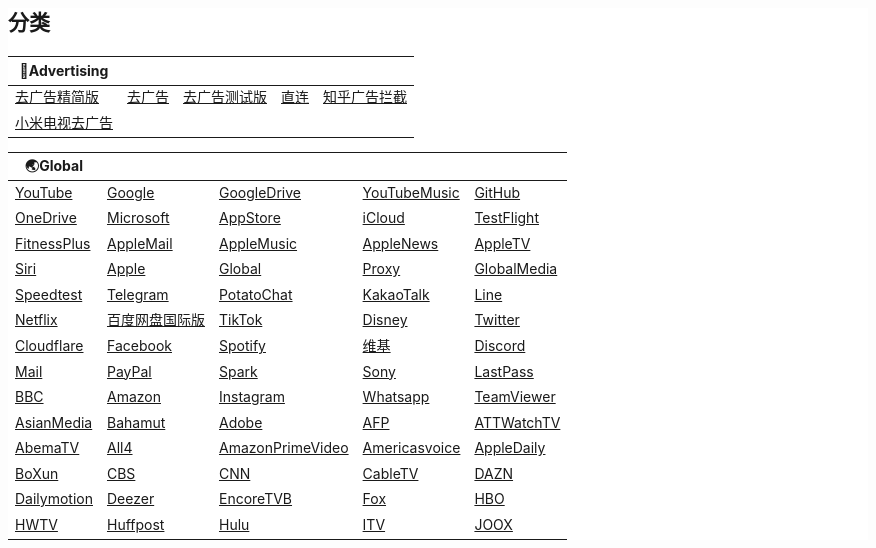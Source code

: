 ## 分类


|📵Advertising|  |  |  |  |
| ---- | ---- | ---- | ---- | ---- |
|[去广告精简版](https://github.com/Auniquesir/Tool/tree/X/Stash/Rules/AdvertisingLite) |[去广告](https://github.com/Auniquesir/Tool/tree/X/Stash/Rules/Advertising) |[去广告测试版](https://github.com/Auniquesir/Tool/tree/X/Stash/Rules/AdvertisingTest) |[直连](https://github.com/Auniquesir/Tool/tree/X/Stash/Rules/Direct) |[知乎广告拦截](https://github.com/Auniquesir/Tool/tree/X/Stash/Rules/ZhihuAds) ||||
|[小米电视去广告](https://github.com/Auniquesir/Tool/tree/X/Stash/Rules/AdvertisingMiTV) |||


|🌏Global|  |  |  |  |
| ---- | ---- | ---- | ---- | ---- |
|[YouTube](https://github.com/Auniquesir/Tool/tree/X/Stash/Rules/YouTube) |[Google](https://github.com/Auniquesir/Tool/tree/X/Stash/Rules/Google) |[GoogleDrive](https://github.com/Auniquesir/Tool/tree/X/Stash/Rules/GoogleDrive) |[YouTubeMusic](https://github.com/Auniquesir/Tool/tree/X/Stash/Rules/YouTubeMusic) |[GitHub](https://github.com/Auniquesir/Tool/tree/X/Stash/Rules/GitHub) ||||
|[OneDrive](https://github.com/Auniquesir/Tool/tree/X/Stash/Rules/OneDrive) |[Microsoft](https://github.com/Auniquesir/Tool/tree/X/Stash/Rules/Microsoft) |[AppStore](https://github.com/Auniquesir/Tool/tree/X/Stash/Rules/AppStore) |[iCloud](https://github.com/Auniquesir/Tool/tree/X/Stash/Rules/iCloud) |[TestFlight](https://github.com/Auniquesir/Tool/tree/X/Stash/Rules/TestFlight) |||
|[FitnessPlus](https://github.com/Auniquesir/Tool/tree/X/Stash/Rules/FitnessPlus) |[AppleMail](https://github.com/Auniquesir/Tool/tree/X/Stash/Rules/AppleMail) |[AppleMusic](https://github.com/Auniquesir/Tool/tree/X/Stash/Rules/AppleMusic) |[AppleNews](https://github.com/Auniquesir/Tool/tree/X/Stash/Rules/AppleNews) |[AppleTV](https://github.com/Auniquesir/Tool/tree/X/Stash/Rules/AppleTV) ||
|[Siri](https://github.com/Auniquesir/Tool/tree/X/Stash/Rules/Siri) |[Apple](https://github.com/Auniquesir/Tool/tree/X/Stash/Rules/Apple) |[Global](https://github.com/Auniquesir/Tool/tree/X/Stash/Rules/Global) |[Proxy](https://github.com/Auniquesir/Tool/tree/X/Stash/Rules/Proxy) |[GlobalMedia](https://github.com/Auniquesir/Tool/tree/X/Stash/Rules/GlobalMedia) |
|[Speedtest](https://github.com/Auniquesir/Tool/tree/X/Stash/Rules/Speedtest) |[Telegram](https://github.com/Auniquesir/Tool/tree/X/Stash/Rules/Telegram) |[PotatoChat](https://github.com/Auniquesir/Tool/tree/X/Stash/Rules/PotatoChat) |[KakaoTalk](https://github.com/Auniquesir/Tool/tree/X/Stash/Rules/KakaoTalk) |[Line](https://github.com/Auniquesir/Tool/tree/X/Stash/Rules/Line) |
|[Netflix](https://github.com/Auniquesir/Tool/tree/X/Stash/Rules/Netflix) |[百度网盘国际版](https://github.com/Auniquesir/Tool/tree/X/Stash/Rules/Dubox) |[TikTok](https://github.com/Auniquesir/Tool/tree/X/Stash/Rules/TikTok) |[Disney](https://github.com/Auniquesir/Tool/tree/X/Stash/Rules/Disney) |[Twitter](https://github.com/Auniquesir/Tool/tree/X/Stash/Rules/Twitter) |
|[Cloudflare](https://github.com/Auniquesir/Tool/tree/X/Stash/Rules/Cloudflare) |[Facebook](https://github.com/Auniquesir/Tool/tree/X/Stash/Rules/Facebook) |[Spotify](https://github.com/Auniquesir/Tool/tree/X/Stash/Rules/Spotify) |[维基](https://github.com/Auniquesir/Tool/tree/X/Stash/Rules/Wikipedia) |[Discord](https://github.com/Auniquesir/Tool/tree/X/Stash/Rules/Discord) |
|[Mail](https://github.com/Auniquesir/Tool/tree/X/Stash/Rules/Mail) |[PayPal](https://github.com/Auniquesir/Tool/tree/X/Stash/Rules/PayPal) |[Spark](https://github.com/Auniquesir/Tool/tree/X/Stash/Rules/Spark) |[Sony](https://github.com/Auniquesir/Tool/tree/X/Stash/Rules/Sony) |[LastPass](https://github.com/Auniquesir/Tool/tree/X/Stash/Rules/LastPass) |
|[BBC](https://github.com/Auniquesir/Tool/tree/X/Stash/Rules/BBC) |[Amazon](https://github.com/Auniquesir/Tool/tree/X/Stash/Rules/Amazon) |[Instagram](https://github.com/Auniquesir/Tool/tree/X/Stash/Rules/Instagram) |[Whatsapp](https://github.com/Auniquesir/Tool/tree/X/Stash/Rules/Whatsapp) |[TeamViewer](https://github.com/Auniquesir/Tool/tree/X/Stash/Rules/TeamViewer) |
|[AsianMedia](https://github.com/Auniquesir/Tool/tree/X/Stash/Rules/AsianMedia) |[Bahamut](https://github.com/Auniquesir/Tool/tree/X/Stash/Rules/Bahamut) |[Adobe](https://github.com/Auniquesir/Tool/tree/X/Stash/Rules/Adobe) |[AFP](https://github.com/Auniquesir/Tool/tree/X/Stash/Rules/AFP) |[ATTWatchTV](https://github.com/Auniquesir/Tool/tree/X/Stash/Rules/ATTWatchTV) |
|[AbemaTV](https://github.com/Auniquesir/Tool/tree/X/Stash/Rules/AbemaTV) |[All4](https://github.com/Auniquesir/Tool/tree/X/Stash/Rules/All4) |[AmazonPrimeVideo](https://github.com/Auniquesir/Tool/tree/X/Stash/Rules/AmazonPrimeVideo) |[Americasvoice](https://github.com/Auniquesir/Tool/tree/X/Stash/Rules/Americasvoice) |[AppleDaily](https://github.com/Auniquesir/Tool/tree/X/Stash/Rules/AppleDaily) |
|[BoXun](https://github.com/Auniquesir/Tool/tree/X/Stash/Rules/BoXun) |[CBS](https://github.com/Auniquesir/Tool/tree/X/Stash/Rules/CBS) |[CNN](https://github.com/Auniquesir/Tool/tree/X/Stash/Rules/CNN) |[CableTV](https://github.com/Auniquesir/Tool/tree/X/Stash/Rules/CableTV) |[DAZN](https://github.com/Auniquesir/Tool/tree/X/Stash/Rules/DAZN) |
|[Dailymotion](https://github.com/Auniquesir/Tool/tree/X/Stash/Rules/Dailymotion) |[Deezer](https://github.com/Auniquesir/Tool/tree/X/Stash/Rules/Deezer) |[EncoreTVB](https://github.com/Auniquesir/Tool/tree/X/Stash/Rules/EncoreTVB) |[Fox](https://github.com/Auniquesir/Tool/tree/X/Stash/Rules/Fox) |[HBO](https://github.com/Auniquesir/Tool/tree/X/Stash/Rules/HBO) |
|[HWTV](https://github.com/Auniquesir/Tool/tree/X/Stash/Rules/HWTV) |[Huffpost](https://github.com/Auniquesir/Tool/tree/X/Stash/Rules/Huffpost) |[Hulu](https://github.com/Auniquesir/Tool/tree/X/Stash/Rules/Hulu) |[ITV](https://github.com/Auniquesir/Tool/tree/X/Stash/Rules/ITV) |[JOOX](https://github.com/Auniquesir/Tool/tree/X/Stash/Rules/JOOX) |